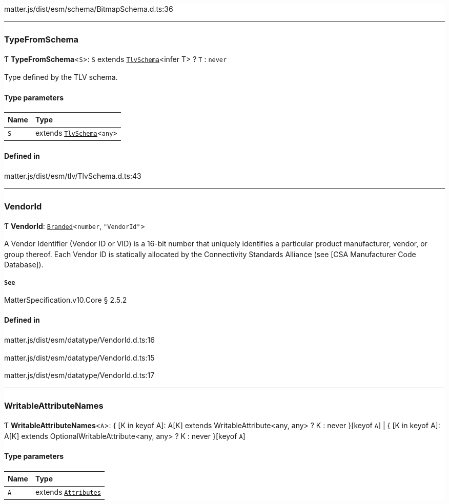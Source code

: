 matter.js/dist/esm/schema/BitmapSchema.d.ts:36

___

### TypeFromSchema

Ƭ **TypeFromSchema**\<`S`\>: `S` extends [`TlvSchema`](../classes/internal_.TlvSchema.md)\<infer T\> ? `T` : `never`

Type defined by the TLV schema.

#### Type parameters

| Name | Type |
| :------ | :------ |
| `S` | extends [`TlvSchema`](../classes/internal_.TlvSchema.md)\<`any`\> |

#### Defined in

matter.js/dist/esm/tlv/TlvSchema.d.ts:43

___

### VendorId

Ƭ **VendorId**: [`Branded`](internal_.md#branded)\<`number`, ``"VendorId"``\>

A Vendor Identifier (Vendor ID or VID) is a 16-bit number that uniquely identifies a particular
product manufacturer, vendor, or group thereof. Each Vendor ID is statically allocated by the
Connectivity Standards Alliance (see [CSA Manufacturer Code Database]).

**`See`**

MatterSpecification.v10.Core § 2.5.2

#### Defined in

matter.js/dist/esm/datatype/VendorId.d.ts:16

matter.js/dist/esm/datatype/VendorId.d.ts:15

matter.js/dist/esm/datatype/VendorId.d.ts:17

___

### WritableAttributeNames

Ƭ **WritableAttributeNames**\<`A`\>: \{ [K in keyof A]: A[K] extends WritableAttribute\<any, any\> ? K : never }[keyof `A`] \| \{ [K in keyof A]: A[K] extends OptionalWritableAttribute\<any, any\> ? K : never }[keyof `A`]

#### Type parameters

| Name | Type |
| :------ | :------ |
| `A` | extends [`Attributes`](../interfaces/internal_.Attributes.md) |
